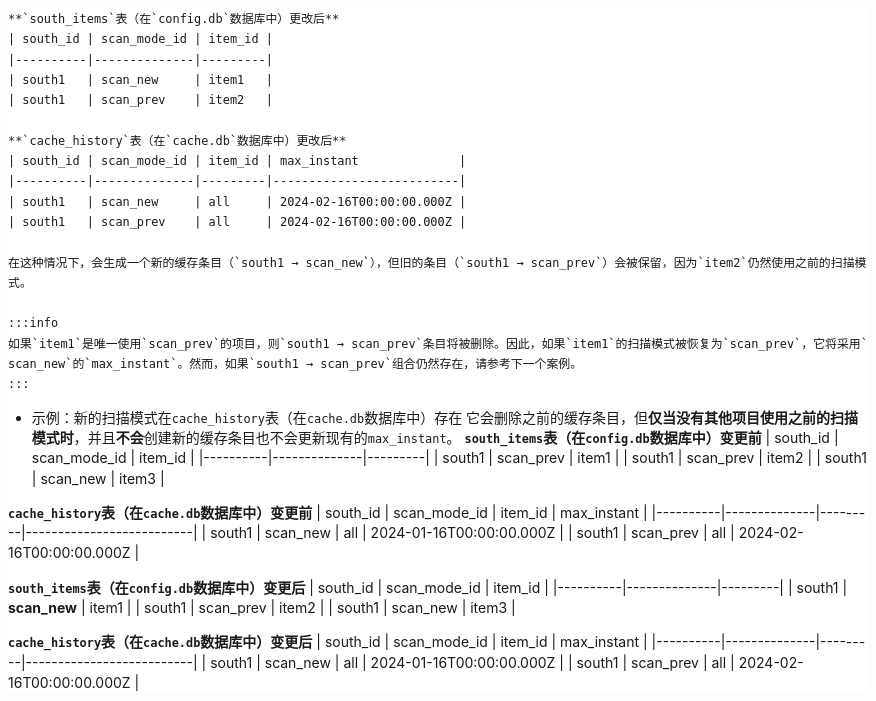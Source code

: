     **`south_items`表（在`config.db`数据库中）更改后**
    | south_id | scan_mode_id | item_id |
    |----------|--------------|---------|
    | south1   | scan_new     | item1   |
    | south1   | scan_prev    | item2   |

    **`cache_history`表（在`cache.db`数据库中）更改后**
    | south_id | scan_mode_id | item_id | max_instant              |
    |----------|--------------|---------|--------------------------|
    | south1   | scan_new     | all     | 2024-02-16T00:00:00.000Z |
    | south1   | scan_prev    | all     | 2024-02-16T00:00:00.000Z |

    在这种情况下，会生成一个新的缓存条目（`south1 → scan_new`），但旧的条目（`south1 → scan_prev`）会被保留，因为`item2`仍然使用之前的扫描模式。

    :::info
    如果`item1`是唯一使用`scan_prev`的项目，则`south1 → scan_prev`条目将被删除。因此，如果`item1`的扫描模式被恢复为`scan_prev`，它将采用`scan_new`的`max_instant`。然而，如果`south1 → scan_prev`组合仍然存在，请参考下一个案例。
    :::

- 示例：新的扫描模式在`cache_history`表（在`cache.db`数据库中）存在
  它会删除之前的缓存条目，但**仅当没有其他项目使用之前的扫描模式时**，并且**不会**创建新的缓存条目也不会更新现有的`max_instant`。
**`south_items`表（在`config.db`数据库中）变更前**
| south_id | scan_mode_id | item_id |
|----------|--------------|---------|
| south1   | scan_prev    | item1   |
| south1   | scan_prev    | item2   |
| south1   | scan_new     | item3   |

**`cache_history`表（在`cache.db`数据库中）变更前**
| south_id | scan_mode_id | item_id | max_instant              |
|----------|--------------|---------|--------------------------|
| south1   | scan_new     | all     | 2024-01-16T00:00:00.000Z |
| south1   | scan_prev    | all     | 2024-02-16T00:00:00.000Z |

**`south_items`表（在`config.db`数据库中）变更后**
| south_id | scan_mode_id | item_id |
|----------|--------------|---------|
| south1   | **scan_new** | item1   |
| south1   | scan_prev    | item2   |
| south1   | scan_new     | item3   |

**`cache_history`表（在`cache.db`数据库中）变更后**
| south_id | scan_mode_id | item_id | max_instant              |
|----------|--------------|---------|--------------------------|
| south1   | scan_new     | all     | 2024-01-16T00:00:00.000Z |
| south1   | scan_prev    | all     | 2024-02-16T00:00:00.000Z |
